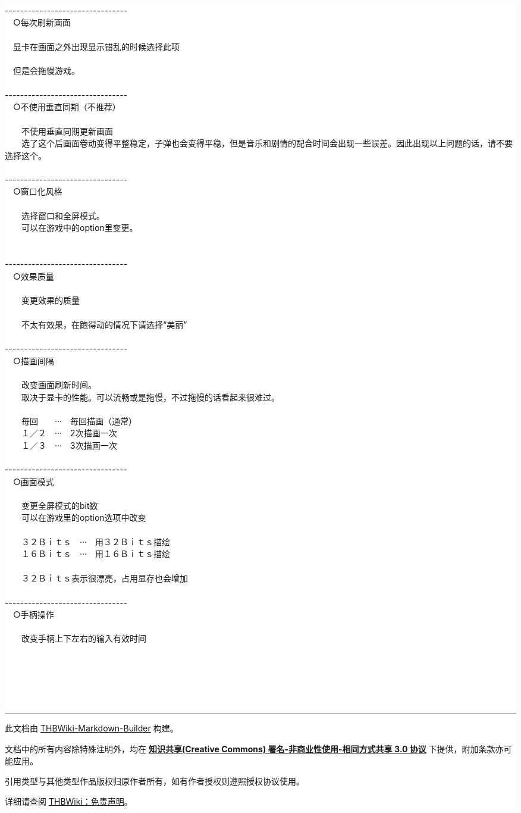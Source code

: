 --------------------------------<br>　○每次刷新画面<br><br>　显卡在画面之外出现显示错乱的时候选择此项<br><br>　但是会拖慢游戏。<br><br>  --------------------------------<br>　○不使用垂直同期（不推荐）<br><br>　　不使用垂直同期更新画面<br>　　选了这个后画面卷动变得平整稳定，子弹也会变得平稳，但是音乐和剧情的配合时间会出现一些误差。因此出现以上问题的话，请不要选择这个。<br><br>  --------------------------------<br>　○窗口化风格<br><br>　　选择窗口和全屏模式。<br>　　可以在游戏中的option里变更。<br><br><br>  --------------------------------<br>　○效果质量<br><br>　　变更效果的质量<br><br>　　不太有效果，在跑得动的情况下请选择“美丽”<br>　<br>  --------------------------------<br>　○描画间隔<br><br>　　改变画面刷新时间。<br>　　取决于显卡的性能。可以流畅或是拖慢，不过拖慢的话看起来很难过。<br><br>　　毎回　　···　毎回描画（通常）<br>　　１／２　···　2次描画一次<br>　　１／３　···　3次描画一次<br><br>  --------------------------------<br>　○画面模式<br><br>　　变更全屏模式的bit数<br>　　可以在游戏里的option选项中改变<br><br>　　３２Ｂｉｔｓ　···　用３２Ｂｉｔｓ描绘<br>　　１６Ｂｉｔｓ　···　用１６Ｂｉｔｓ描绘<br><br>　　３２Ｂｉｔｓ表示很漂亮，占用显存也会增加<br><br>  --------------------------------<br>　○手柄操作<br><br>　　改变手柄上下左右的输入有效时间<br><br><br><br><br><br></div></td></tr></tbody></table>







---

此文档由 [THBWiki-Markdown-Builder](https://github.com/Delsin-Yu/THBWiki-Markdown-Builder) 构建。

文档中的所有内容除特殊注明外，均在 [**知识共享(Creative Commons) 署名-非商业性使用-相同方式共享 3.0 协议**](https://creativecommons.org/licenses/by-sa/3.0/deed.zh-hans) 下提供，附加条款亦可能应用。

引用类型与其他类型作品版权归原作者所有，如有作者授权则遵照授权协议使用。

详细请查阅 [THBWiki：免责声明](https://thbwiki.cc/THBWiki:%E5%85%8D%E8%B4%A3%E5%A3%B0%E6%98%8E)。

